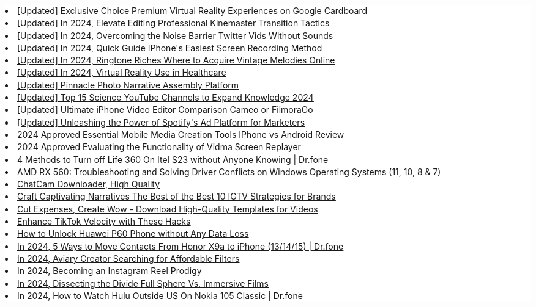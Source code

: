 <li><a href="https://fox-hovers.techidaily.com/updated-exclusive-choice-premium-virtual-reality-experiences-on-google-cardboard/"><u>[Updated] Exclusive Choice  Premium Virtual Reality Experiences on Google Cardboard</u></a></li>
<li><a href="https://fox-hovers.techidaily.com/updated-in-2024-elevate-editing-professional-kinemaster-transition-tactics/"><u>[Updated] In 2024, Elevate Editing  Professional Kinemaster Transition Tactics</u></a></li>
<li><a href="https://twitter-videos.techidaily.com/updated-in-2024-overcoming-the-noise-barrier-twitter-vids-without-sounds/"><u>[Updated] In 2024, Overcoming the Noise Barrier  Twitter Vids Without Sounds</u></a></li>
<li><a href="https://digital-screen-recording.techidaily.com/updated-in-2024-quick-guide-iphones-easiest-screen-recording-method/"><u>[Updated] In 2024, Quick Guide  IPhone's Easiest Screen Recording Method</u></a></li>
<li><a href="https://fox-hovers.techidaily.com/updated-in-2024-ringtone-riches-where-to-acquire-vintage-melodies-online/"><u>[Updated] In 2024, Ringtone Riches  Where to Acquire Vintage Melodies Online</u></a></li>
<li><a href="https://fox-hovers.techidaily.com/updated-in-2024-virtual-reality-use-in-healthcare/"><u>[Updated] In 2024, Virtual Reality Use in Healthcare</u></a></li>
<li><a href="https://fox-hovers.techidaily.com/updated-pinnacle-photo-narrative-assembly-platform/"><u>[Updated] Pinnacle Photo Narrative Assembly Platform</u></a></li>
<li><a href="https://facebook-video-share.techidaily.com/updated-top-15-science-youtube-channels-to-expand-knowledge-2024/"><u>[Updated] Top 15 Science YouTube Channels to Expand Knowledge 2024</u></a></li>
<li><a href="https://vimeo-videos.techidaily.com/updated-ultimate-iphone-video-editor-comparison-cameo-or-filmorago/"><u>[Updated] Ultimate iPhone Video Editor Comparison  Cameo or FilmoraGo</u></a></li>
<li><a href="https://fox-hovers.techidaily.com/updated-unleashing-the-power-of-spotifys-ad-platform-for-marketers/"><u>[Updated] Unleashing the Power of Spotify's Ad Platform for Marketers</u></a></li>
<li><a href="https://youtube-videos.techidaily.com/2024-approved-essential-mobile-media-creation-tools-iphone-vs-android-review/"><u>2024 Approved  Essential Mobile Media Creation Tools  IPhone vs Android Review</u></a></li>
<li><a href="https://video-capture.techidaily.com/2024-approved-evaluating-the-functionality-of-vidma-screen-replayer/"><u>2024 Approved  Evaluating the Functionality of Vidma Screen Replayer</u></a></li>
<li><a href="https://location-fake.techidaily.com/4-methods-to-turn-off-life-360-on-itel-s23-without-anyone-knowing-drfone-by-drfone-virtual-android/"><u>4 Methods to Turn off Life 360 On Itel S23 without Anyone Knowing | Dr.fone</u></a></li>
<li><a href="https://hardware-help.techidaily.com/amd-rx-560-troubleshooting-and-solving-driver-conflicts-on-windows-operating-systems-11-10-8-and-7/"><u>AMD RX 560: Troubleshooting and Solving Driver Conflicts on Windows Operating Systems (11, 10, 8 & 7)</u></a></li>
<li><a href="https://facebook-videos.techidaily.com/chatcam-downloader-high-quality/"><u>ChatCam Downloader, High Quality</u></a></li>
<li><a href="https://instagram-videos.techidaily.com/craft-captivating-narratives-the-best-of-the-best-10-igtv-strategies-for-brands/"><u>Craft Captivating Narratives  The Best of the Best 10 IGTV Strategies for Brands</u></a></li>
<li><a href="https://youtube-clips.techidaily.com/cut-expenses-create-wow-download-high-quality-templates-for-videos/"><u>Cut Expenses, Create Wow - Download High-Quality Templates for Videos</u></a></li>
<li><a href="https://tiktok-videos.techidaily.com/enhance-tiktok-velocity-with-these-hacks/"><u>Enhance TikTok Velocity with These Hacks</u></a></li>
<li><a href="https://android-unlock.techidaily.com/how-to-unlock-huawei-p60-phone-without-any-data-loss-by-drfone-android/"><u>How to Unlock Huawei P60 Phone without Any Data Loss</u></a></li>
<li><a href="https://android-transfer.techidaily.com/in-2024-5-ways-to-move-contacts-from-honor-x9a-to-iphone-131415-drfone-by-drfone-transfer-from-android-transfer-from-android/"><u>In 2024, 5 Ways to Move Contacts From Honor X9a to iPhone (13/14/15) | Dr.fone</u></a></li>
<li><a href="https://fox-hovers.techidaily.com/in-2024-aviary-creator-searching-for-affordable-filters/"><u>In 2024, Aviary Creator  Searching for Affordable Filters</u></a></li>
<li><a href="https://instagram-videos.techidaily.com/in-2024-becoming-an-instagram-reel-prodigy/"><u>In 2024, Becoming an Instagram Reel Prodigy</u></a></li>
<li><a href="https://fox-hovers.techidaily.com/in-2024-dissecting-the-divide-full-sphere-vs-immersive-films/"><u>In 2024, Dissecting the Divide  Full Sphere Vs. Immersive Films</u></a></li>
<li><a href="https://phone-solutions.techidaily.com/in-2024-how-to-watch-hulu-outside-us-on-nokia-105-classic-drfone-by-drfone-virtual-android/"><u>In 2024, How to Watch Hulu Outside US On Nokia 105 Classic | Dr.fone</u></a></li>